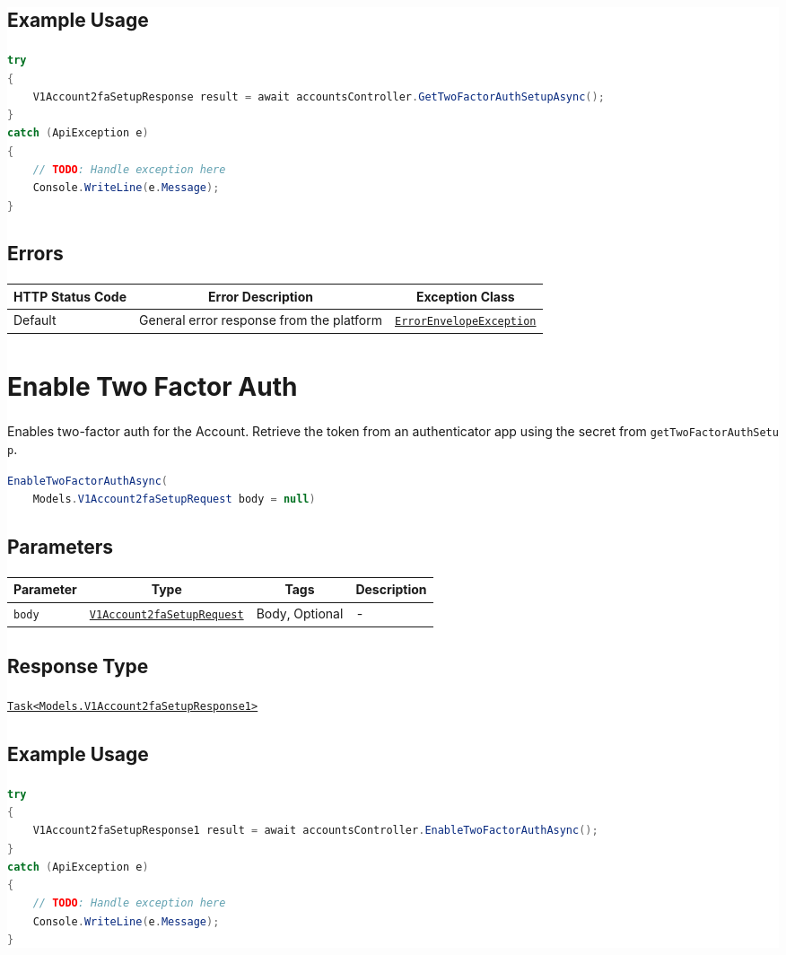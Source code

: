 ## Example Usage

```csharp
try
{
    V1Account2faSetupResponse result = await accountsController.GetTwoFactorAuthSetupAsync();
}
catch (ApiException e)
{
    // TODO: Handle exception here
    Console.WriteLine(e.Message);
}
```

## Errors

| HTTP Status Code | Error Description | Exception Class |
|  --- | --- | --- |
| Default | General error response from the platform | [`ErrorEnvelopeException`](../../doc/models/error-envelope-exception.md) |


# Enable Two Factor Auth

Enables two-factor auth for the Account. Retrieve the token from an authenticator app using the secret from `getTwoFactorAuthSetup`.

```csharp
EnableTwoFactorAuthAsync(
    Models.V1Account2faSetupRequest body = null)
```

## Parameters

| Parameter | Type | Tags | Description |
|  --- | --- | --- | --- |
| `body` | [`V1Account2faSetupRequest`](../../doc/models/v1-account-2-fa-setup-request.md) | Body, Optional | - |

## Response Type

[`Task<Models.V1Account2faSetupResponse1>`](../../doc/models/v1-account-2-fa-setup-response-1.md)

## Example Usage

```csharp
try
{
    V1Account2faSetupResponse1 result = await accountsController.EnableTwoFactorAuthAsync();
}
catch (ApiException e)
{
    // TODO: Handle exception here
    Console.WriteLine(e.Message);
}
```
